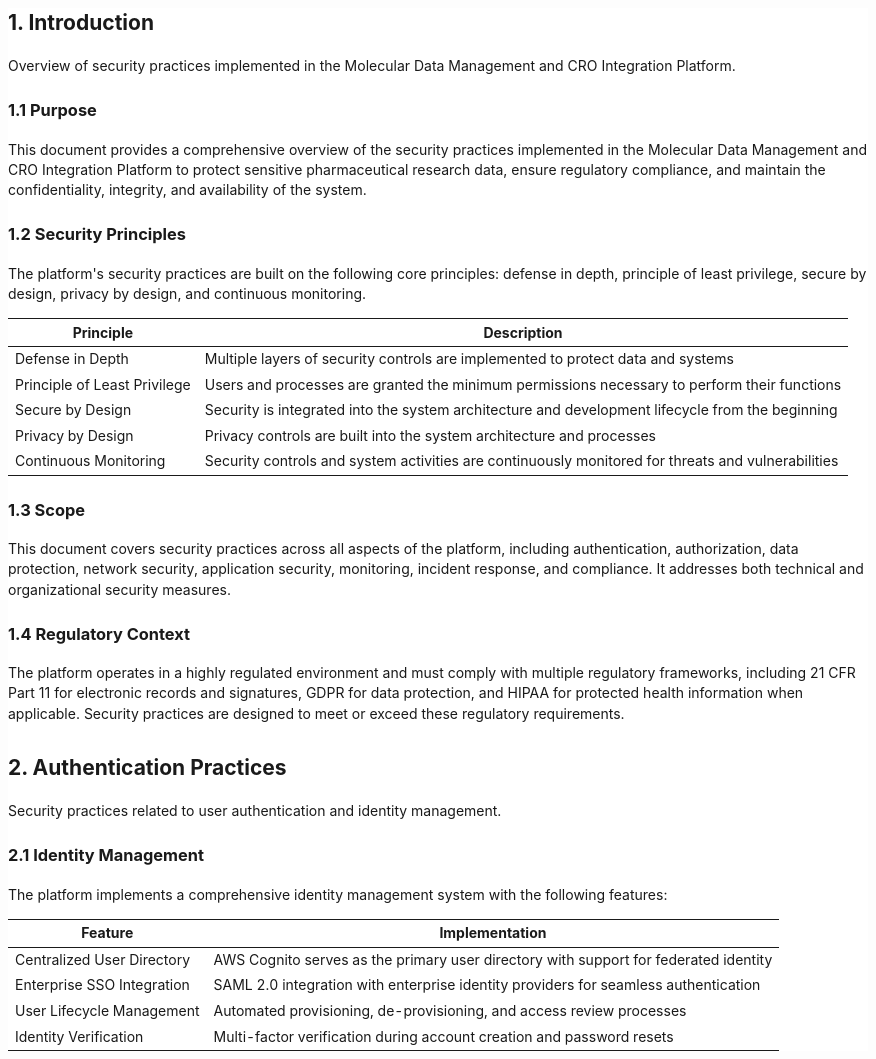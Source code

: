 ## 1. Introduction

Overview of security practices implemented in the Molecular Data Management and CRO Integration Platform.

### 1.1 Purpose
This document provides a comprehensive overview of the security practices implemented in the Molecular Data Management and CRO Integration Platform to protect sensitive pharmaceutical research data, ensure regulatory compliance, and maintain the confidentiality, integrity, and availability of the system.

### 1.2 Security Principles
The platform's security practices are built on the following core principles: defense in depth, principle of least privilege, secure by design, privacy by design, and continuous monitoring.

| Principle | Description |
|---|---|
| Defense in Depth | Multiple layers of security controls are implemented to protect data and systems |
| Principle of Least Privilege | Users and processes are granted the minimum permissions necessary to perform their functions |
| Secure by Design | Security is integrated into the system architecture and development lifecycle from the beginning |
| Privacy by Design | Privacy controls are built into the system architecture and processes |
| Continuous Monitoring | Security controls and system activities are continuously monitored for threats and vulnerabilities |

### 1.3 Scope
This document covers security practices across all aspects of the platform, including authentication, authorization, data protection, network security, application security, monitoring, incident response, and compliance. It addresses both technical and organizational security measures.

### 1.4 Regulatory Context
The platform operates in a highly regulated environment and must comply with multiple regulatory frameworks, including 21 CFR Part 11 for electronic records and signatures, GDPR for data protection, and HIPAA for protected health information when applicable. Security practices are designed to meet or exceed these regulatory requirements.

## 2. Authentication Practices

Security practices related to user authentication and identity management.

### 2.1 Identity Management
The platform implements a comprehensive identity management system with the following features:

| Feature | Implementation |
|---|---|
| Centralized User Directory | AWS Cognito serves as the primary user directory with support for federated identity |
| Enterprise SSO Integration | SAML 2.0 integration with enterprise identity providers for seamless authentication |
| User Lifecycle Management | Automated provisioning, de-provisioning, and access review processes |
| Identity Verification | Multi-factor verification during account creation and password resets |
